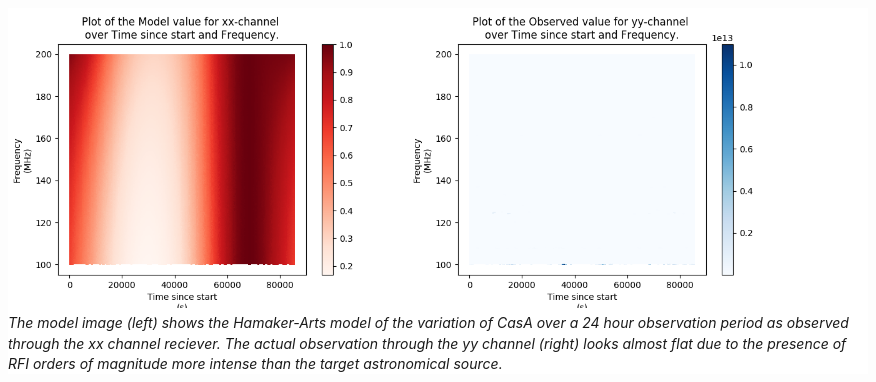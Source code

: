 <img src="/images/tutorial_model_xx_1.png" width=400><img src="/images/tutorial_scope_yy_1.png" width=400>\
*The model image (left) shows the Hamaker-Arts model of the variation of CasA over a 24 hour observation period as observed through the xx channel reciever.  The actual observation through the yy channel (right) looks almost flat due to the presence of RFI orders of magnitude more intense than the target astronomical source.*
